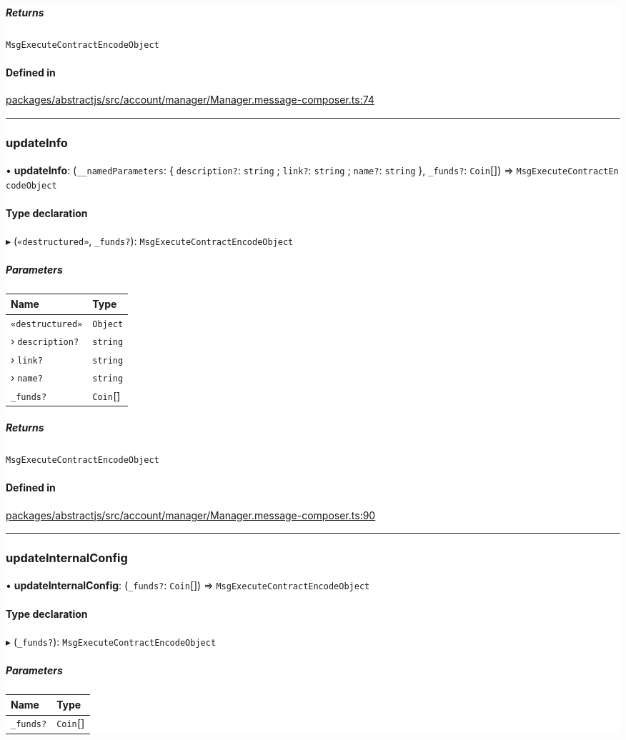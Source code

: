 ##### Returns

`MsgExecuteContractEncodeObject`

#### Defined in

[packages/abstractjs/src/account/manager/Manager.message-composer.ts:74](https://github.com/AbstractSDK/frontend/blob/07410073/packages/abstractjs/src/account/manager/Manager.message-composer.ts#L74)

___

### updateInfo

• **updateInfo**: (`__namedParameters`: { `description?`: `string` ; `link?`: `string` ; `name?`: `string`  }, `_funds?`: `Coin`[]) => `MsgExecuteContractEncodeObject`

#### Type declaration

▸ (`«destructured»`, `_funds?`): `MsgExecuteContractEncodeObject`

##### Parameters

| Name | Type |
| :------ | :------ |
| `«destructured»` | `Object` |
| › `description?` | `string` |
| › `link?` | `string` |
| › `name?` | `string` |
| `_funds?` | `Coin`[] |

##### Returns

`MsgExecuteContractEncodeObject`

#### Defined in

[packages/abstractjs/src/account/manager/Manager.message-composer.ts:90](https://github.com/AbstractSDK/frontend/blob/07410073/packages/abstractjs/src/account/manager/Manager.message-composer.ts#L90)

___

### updateInternalConfig

• **updateInternalConfig**: (`_funds?`: `Coin`[]) => `MsgExecuteContractEncodeObject`

#### Type declaration

▸ (`_funds?`): `MsgExecuteContractEncodeObject`

##### Parameters

| Name | Type |
| :------ | :------ |
| `_funds?` | `Coin`[] |
